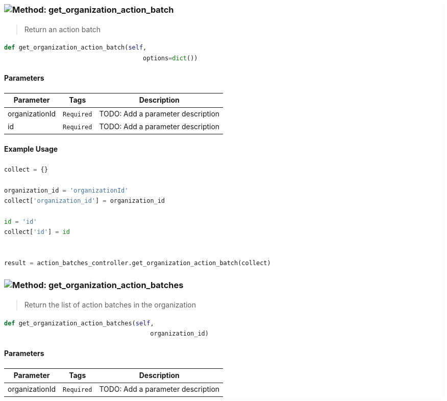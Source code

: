 
### <a name="get_organization_action_batch"></a>![Method: ](https://apidocs.io/img/method.png ".ActionBatchesController.get_organization_action_batch") get_organization_action_batch

> Return an action batch

```python
def get_organization_action_batch(self,
                                      options=dict())
```

#### Parameters

| Parameter | Tags | Description |
|-----------|------|-------------|
| organizationId |  ``` Required ```  | TODO: Add a parameter description |
| id |  ``` Required ```  | TODO: Add a parameter description |



#### Example Usage

```python
collect = {}

organization_id = 'organizationId'
collect['organization_id'] = organization_id

id = 'id'
collect['id'] = id


result = action_batches_controller.get_organization_action_batch(collect)

```


### <a name="get_organization_action_batches"></a>![Method: ](https://apidocs.io/img/method.png ".ActionBatchesController.get_organization_action_batches") get_organization_action_batches

> Return the list of action batches in the organization

```python
def get_organization_action_batches(self,
                                        organization_id)
```

#### Parameters

| Parameter | Tags | Description |
|-----------|------|-------------|
| organizationId |  ``` Required ```  | TODO: Add a parameter description |
